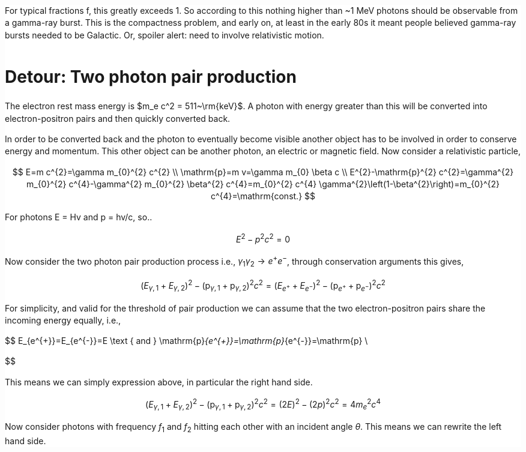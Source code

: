 For typical fractions f, this greatly exceeds 1. So according to this nothing higher than ~1 MeV photons should be observable from a gamma-ray burst. This is the compactness problem, and early on, at least in the early 80s it meant people believed gamma-ray bursts needed to be Galactic. Or, spoiler alert: need to involve relativistic motion.

# Detour: Two photon pair production

The electron rest mass energy is $m_e c^2 = 511~\rm{keV}$. A photon with energy greater than this will be converted into electron-positron pairs and then quickly converted back. 

In order to be converted back and the photon to eventually become visible another object has to be involved in order to conserve energy and momentum. This other object can be another photon, an electric or magnetic field. Now consider a relativistic particle, 

$$
E=m c^{2}=\gamma m_{0}^{2} c^{2} \\
\mathrm{p}=m v=\gamma m_{0} \beta c
\\
E^{2}-\mathrm{p}^{2} c^{2}=\gamma^{2} m_{0}^{2} c^{4}-\gamma^{2} m_{0}^{2} \beta^{2} c^{4}=m_{0}^{2} c^{4} \gamma^{2}\left(1-\beta^{2}\right)=m_{0}^{2} c^{4}=\mathrm{const.} 
$$

For photons E = Hv and p = hv/c, so..

$$
E^2 - p^2c^2 = 0
$$

Now consider the two photon pair production process i.e., $\gamma_{1} \gamma_{2} \rightarrow e^{+} e^{-}$, through conservation arguments this gives, 

$$
\left(E_{\gamma, 1}+E_{\gamma, 2}\right)^{2}-\left(\mathrm{p}_{\gamma, 1}+\mathrm{p}_{\gamma, 2}\right)^{2} c^{2}=\left(E_{e^{+}}+E_{e^{-}}\right)^{2}-\left(\mathrm{p}_{e^{+}}+\mathrm{p}_{e^{-}}\right)^{2} c^{2}
$$

For simplicity, and valid for the threshold of pair production we can assume that the two electron-positron pairs share the incoming energy equally, i.e., 

$$
E_{e^{+}}=E_{e^{-}}=E \text { and } \mathrm{p}_{e^{+}}=\mathrm{p}_{e^{-}}=\mathrm{p}
\\

$$

This means we can simply expression above, in particular the right hand side.

$$
\left(E_{\gamma, 1}+E_{\gamma, 2}\right)^{2}-\left(\mathrm{p}_{\gamma, 1}+\mathrm{p}_{\gamma, 2}\right)^{2} c^{2}= (2 E)^{2}-(2 p)^{2} c^{2}=4 m_{e}^{2} c^{4}
$$

Now consider photons with frequency $f_1$ and $f_2$ hitting each other with an incident angle $\theta$. This means we can rewrite the left hand side. 
